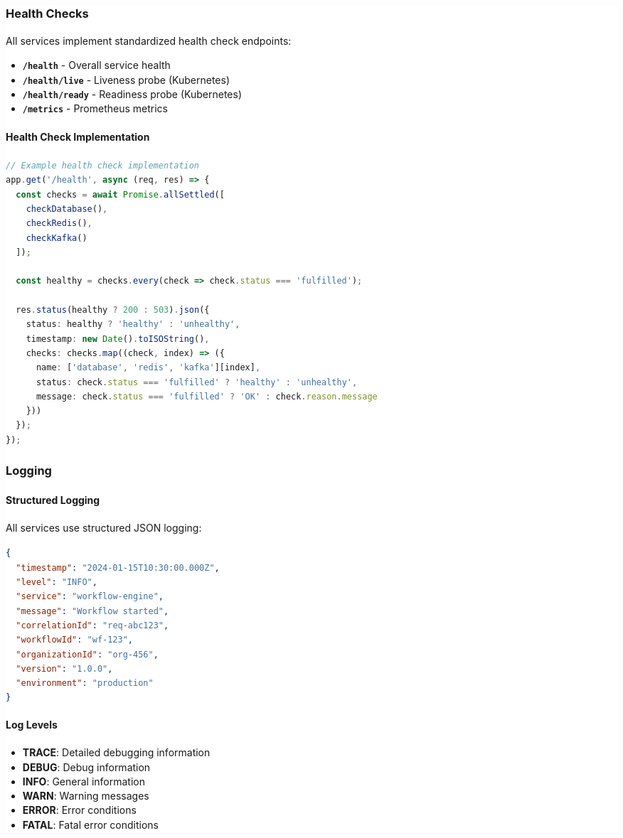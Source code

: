 ### Health Checks

All services implement standardized health check endpoints:

- **`/health`** - Overall service health
- **`/health/live`** - Liveness probe (Kubernetes)
- **`/health/ready`** - Readiness probe (Kubernetes)
- **`/metrics`** - Prometheus metrics

#### Health Check Implementation
```typescript
// Example health check implementation
app.get('/health', async (req, res) => {
  const checks = await Promise.allSettled([
    checkDatabase(),
    checkRedis(),
    checkKafka()
  ]);
  
  const healthy = checks.every(check => check.status === 'fulfilled');
  
  res.status(healthy ? 200 : 503).json({
    status: healthy ? 'healthy' : 'unhealthy',
    timestamp: new Date().toISOString(),
    checks: checks.map((check, index) => ({
      name: ['database', 'redis', 'kafka'][index],
      status: check.status === 'fulfilled' ? 'healthy' : 'unhealthy',
      message: check.status === 'fulfilled' ? 'OK' : check.reason.message
    }))
  });
});
```

### Logging

#### Structured Logging
All services use structured JSON logging:

```json
{
  "timestamp": "2024-01-15T10:30:00.000Z",
  "level": "INFO",
  "service": "workflow-engine",
  "message": "Workflow started",
  "correlationId": "req-abc123",
  "workflowId": "wf-123",
  "organizationId": "org-456",
  "version": "1.0.0",
  "environment": "production"
}
```

#### Log Levels
- **TRACE**: Detailed debugging information
- **DEBUG**: Debug information
- **INFO**: General information
- **WARN**: Warning messages
- **ERROR**: Error conditions
- **FATAL**: Fatal error conditions
